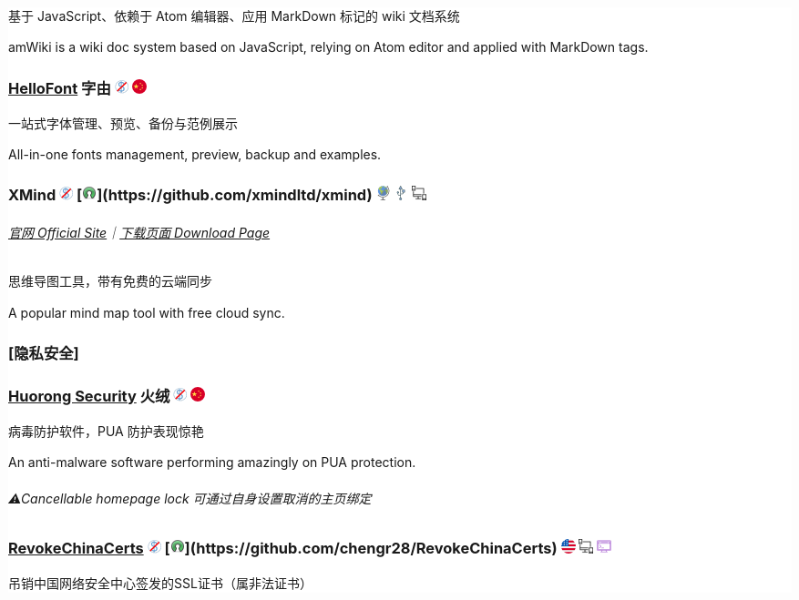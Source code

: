 基于 JavaScript、依赖于 Atom 编辑器、应用 MarkDown 标记的 wiki 文档系统

amWiki is a wiki doc system based on JavaScript, relying on Atom editor and applied with MarkDown tags.

### [HelloFont](http://www.hellofont.cn/index.php) 字由 ![](/assets/free.png) ![](/assets/china.png)

一站式字体管理、预览、备份与范例展示

All-in-one fonts management, preview, backup and examples.

### XMind ![](/assets/free.png) [![](/assets/open-source-icon.png "EPL 1.0 & LGPL 3.0@GitHub: https://github.com/xmindltd/xmind")](https://github.com/xmindltd/xmind) ![](/assets/earth-globe.png) ![](/assets/usb.png) ![](/assets/multi_platform.png)

###### [官网 Official Site](http://www.xmind.net/)｜[下载页面 Download Page](http://www.xmind.net/download/win/)

思维导图工具，带有免费的云端同步

A popular mind map tool with free cloud sync.

### \[隐私安全\]

### [Huorong Security](http://www.huorong.cn/) 火绒 ![](/assets/free.png) ![](/assets/china.png)

病毒防护软件，PUA 防护表现惊艳

An anti-malware software performing amazingly on PUA protection.

###### ⚠Cancellable homepage lock   可通过自身设置取消的主页绑定

### [RevokeChinaCerts](https://github.com/chengr28/RevokeChinaCerts) ![](/assets/free.png) [![](/assets/open-source-icon.png "GPL 2.0 for Windows@GitHub: https://github.com/chengr28/RevokeChinaCerts")](https://github.com/chengr28/RevokeChinaCerts) ![](/assets/united-states.png) ![](/assets/multi_platform.png) ![](/assets/command-line.png)

吊销中国网络安全中心签发的SSL证书（属非法证书）
